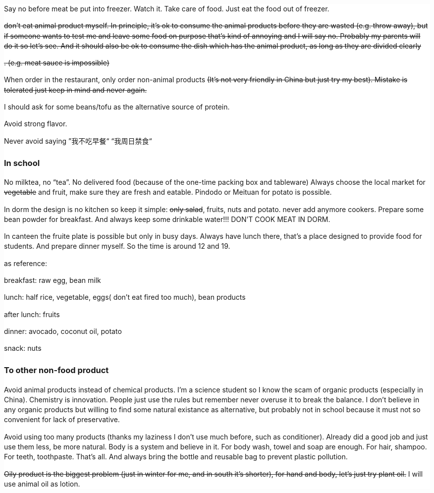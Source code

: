 Say no before meat be put into freezer. Watch it. Take care of food. Just eat the food out of freezer.

~~don’t eat animal product myself. In principle, it’s ok to consume the animal products before they are wasted (e.g. throw away), but if someone wants to test me and leave some food on purpose that’s kind of annoying and I will say no. Probably my parents will do it so let’s see. And it should also be ok to consume the dish which has the animal product, as long as they are divided clearly~~

~~. (e.g. meat sauce is impossible)~~

When order in the restaurant, only order non-animal products ~~(It’s not very friendly in China but just try my best). Mistake is tolerated just keep in mind and never again.~~

I should ask for some beans/tofu as the alternative source of protein.

Avoid strong flavor.

Never avoid saying ”我不吃早餐“ “我周日禁食“

### In school

No milktea, no “tea”. No delivered food (because of the one-time packing box and tableware) Always choose the local market for ~~vegetable~~ and fruit, make sure they are fresh and eatable. Pindodo or Meituan for potato is possible.

In dorm the design is no kitchen so keep it simple: ~~only salad~~, fruits, nuts and potato. never add anymore cookers. Prepare some bean powder for breakfast. And always keep some drinkable water!!! DON’T COOK MEAT IN DORM.

In canteen the fruite plate is possible but only in busy days. Always have lunch there, that’s a place designed to provide food for students. And prepare dinner myself. So the time is around 12 and 19.

as reference:

breakfast: raw egg, bean milk

lunch: half rice, vegetable, eggs( don’t eat fired too much), bean products

after lunch: fruits

dinner: avocado, coconut oil, potato

snack: nuts

### To other non-food product

Avoid animal products instead of chemical products. I’m a science student so I know the scam of organic products (especially in China). Chemistry is innovation. People just use the rules but remember never overuse it to break the balance. I don’t believe in any organic products but willing to find some natural existance as alternative, but probably not in school because it must not so convenient for lack of preservative.

Avoid using too many products (thanks my laziness I don’t use much before, such as conditioner). Already did a good job and just use them less, be more natural. Body is a system and believe in it. For body wash, towel and soap are enough. For hair, shampoo. For teeth, toothpaste. That’s all. And always bring the bottle and reusable bag to prevent plastic pollution.

~~Oily product is the biggest problem (just in winter for me, and in south it’s shorter), for hand and body, let’s just try plant oil.~~ I will use animal oil as lotion.
